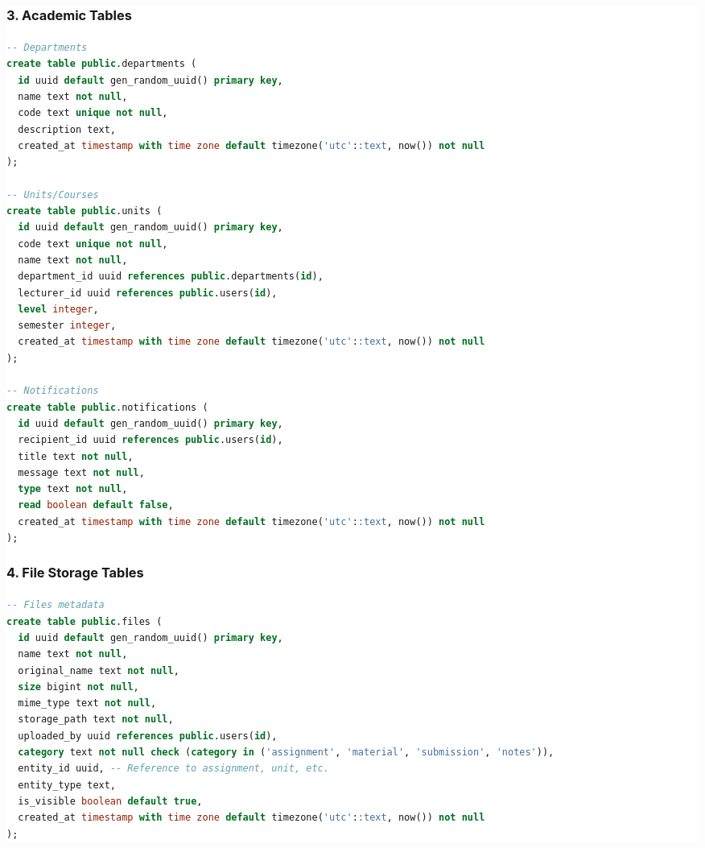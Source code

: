 ### 3. Academic Tables
```sql
-- Departments
create table public.departments (
  id uuid default gen_random_uuid() primary key,
  name text not null,
  code text unique not null,
  description text,
  created_at timestamp with time zone default timezone('utc'::text, now()) not null
);

-- Units/Courses
create table public.units (
  id uuid default gen_random_uuid() primary key,
  code text unique not null,
  name text not null,
  department_id uuid references public.departments(id),
  lecturer_id uuid references public.users(id),
  level integer,
  semester integer,
  created_at timestamp with time zone default timezone('utc'::text, now()) not null
);

-- Notifications
create table public.notifications (
  id uuid default gen_random_uuid() primary key,
  recipient_id uuid references public.users(id),
  title text not null,
  message text not null,
  type text not null,
  read boolean default false,
  created_at timestamp with time zone default timezone('utc'::text, now()) not null
);
```

### 4. File Storage Tables
```sql
-- Files metadata
create table public.files (
  id uuid default gen_random_uuid() primary key,
  name text not null,
  original_name text not null,
  size bigint not null,
  mime_type text not null,
  storage_path text not null,
  uploaded_by uuid references public.users(id),
  category text not null check (category in ('assignment', 'material', 'submission', 'notes')),
  entity_id uuid, -- Reference to assignment, unit, etc.
  entity_type text,
  is_visible boolean default true,
  created_at timestamp with time zone default timezone('utc'::text, now()) not null
);
```
